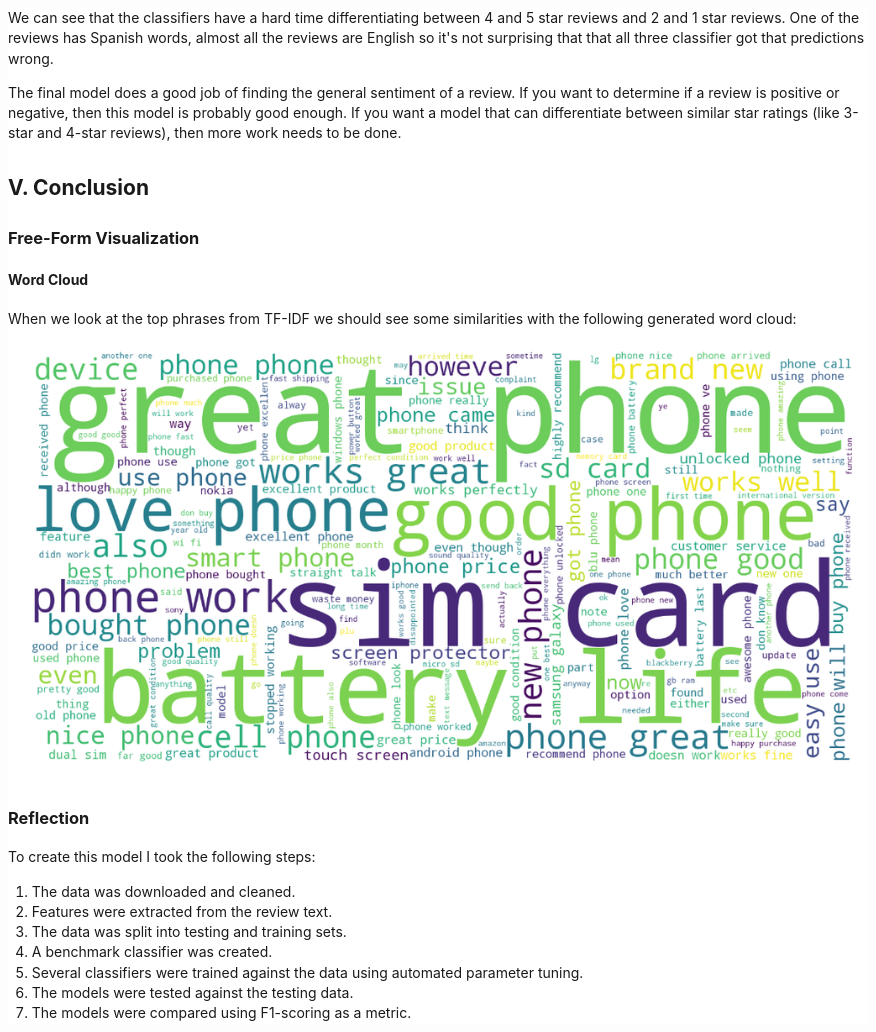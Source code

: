 We can see that the classifiers have a hard time differentiating between 4 and 5 star reviews and 2 and 1 star reviews. One of the reviews has Spanish words, almost all the reviews are English so it's not surprising that that all three classifier got that predictions wrong.

The final model does a good job of finding the general sentiment of a review. If you want to determine if a review is positive or negative, then this model is probably good enough. If you want a model that can differentiate between similar star ratings (like 3-star and 4-star reviews), then more work needs to be done. 

## V. Conclusion

### Free-Form Visualization

#### Word Cloud

When we look at the top phrases from TF-IDF we should see some similarities with the following generated word cloud:

![Word Cloud\label{WordCloud}](images/wordCloud.png)


### Reflection

To create this model I took the following steps:

  1. The data was downloaded and cleaned.
  2. Features were extracted from the review text.
  3. The data was split into testing and training sets.
  4. A benchmark classifier was created.
  5. Several classifiers were trained against the data using automated parameter tuning.
  6. The models were tested against the testing data.
  7. The models were compared using F1-scoring as a metric.
